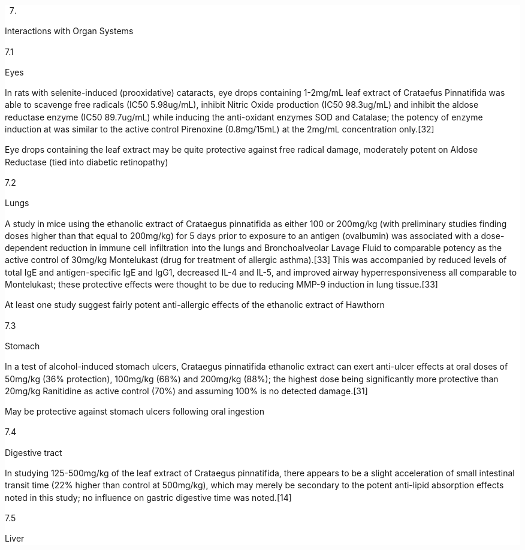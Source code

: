 
7.

Interactions with Organ Systems

7.1

Eyes

In rats with selenite-induced (prooxidative) cataracts, eye drops containing 1-2mg/mL leaf extract of Crataefus Pinnatifida was able to scavenge free radicals (IC50 5.98ug/mL), inhibit Nitric Oxide production (IC50 98.3ug/mL) and inhibit the aldose reductase enzyme (IC50 89.7ug/mL) while inducing the anti-oxidant enzymes SOD and Catalase; the potency of enzyme induction at was similar to the active control Pirenoxine (0.8mg/15mL) at the 2mg/mL concentration only.[32]


Eye drops containing the leaf extract may be quite protective against free radical damage, moderately potent on Aldose Reductase (tied into diabetic retinopathy)


7.2

Lungs

A study in mice using the ethanolic extract of Crataegus pinnatifida as either 100 or 200mg/kg (with preliminary studies finding doses higher than that equal to 200mg/kg) for 5 days prior to exposure to an antigen (ovalbumin) was associated with a dose-dependent reduction in immune cell infiltration into the lungs and Bronchoalveolar Lavage Fluid to comparable potency as the active control of 30mg/kg Montelukast (drug for treatment of allergic asthma).[33] This was accompanied by reduced levels of total IgE and antigen-specific IgE and IgG1, decreased IL-4 and IL-5, and improved airway hyperresponsiveness all comparable to Montelukast; these protective effects were thought to be due to reducing MMP-9 induction in lung tissue.[33]


At least one study suggest fairly potent anti-allergic effects of the ethanolic extract of Hawthorn


7.3

Stomach

In a test of alcohol-induced stomach ulcers, Crataegus pinnatifida ethanolic extract can exert anti-ulcer effects at oral doses of 50mg/kg (36% protection), 100mg/kg (68%) and 200mg/kg (88%); the highest dose being significantly more protective than 20mg/kg Ranitidine as active control (70%) and assuming 100% is no detected damage.[31]


May be protective against stomach ulcers following oral ingestion


7.4

Digestive tract

In studying 125-500mg/kg of the leaf extract of Crataegus pinnatifida, there appears to be a slight acceleration of small intestinal transit time (22% higher than control at 500mg/kg), which may merely be secondary to the potent anti-lipid absorption effects noted in this study; no influence on gastric digestive time was noted.[14]

7.5

Liver

